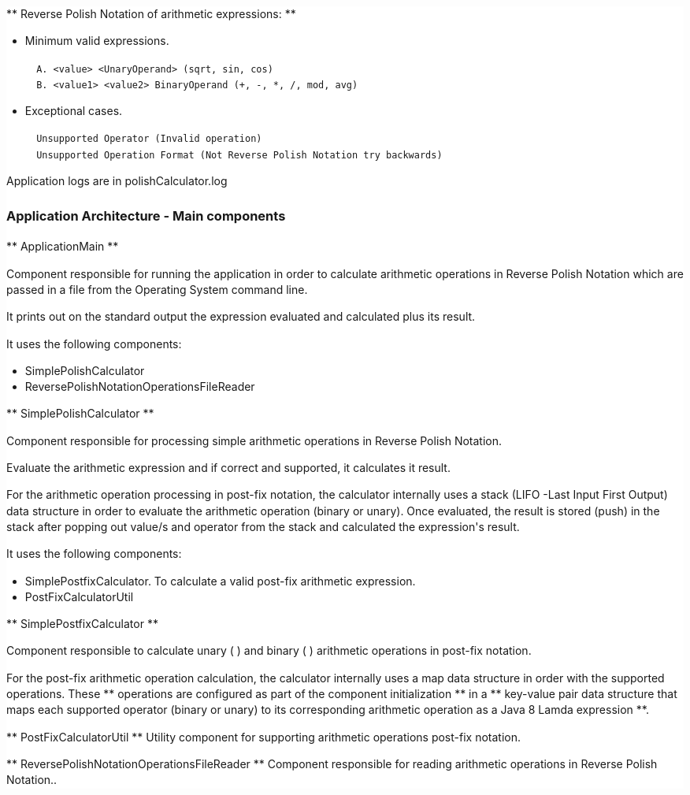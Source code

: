 ** Reverse Polish Notation of arithmetic expressions: **

- Minimum valid expressions.


  ```
 	A. <value> <UnaryOperand> (sqrt, sin, cos)
 	B. <value1> <value2> BinaryOperand (+, -, *, /, mod, avg)
  ```

- Exceptional cases.

 
  ```
	Unsupported Operator (Invalid operation)
	Unsupported Operation Format (Not Reverse Polish Notation try backwards)
  ```

Application logs are in polishCalculator.log


### Application Architecture - Main components

** ApplicationMain **

Component responsible for running the application in order to calculate arithmetic operations in Reverse Polish Notation which are passed in a file from the Operating System command line.

It prints out on the standard output the expression evaluated and calculated plus its result.

It uses the following components:
- SimplePolishCalculator
- ReversePolishNotationOperationsFileReader 


** SimplePolishCalculator **

Component responsible for processing simple arithmetic operations in Reverse Polish Notation.

Evaluate the arithmetic expression and if correct and supported, it calculates it result.

For the arithmetic operation processing in post-fix notation, the calculator internally uses a stack (LIFO -Last Input First Output) data structure in order to evaluate the arithmetic operation (binary or unary). Once evaluated, the result is stored (push) in the stack after popping out value/s and operator from the stack and calculated the expression's result.

It uses the following components:

- SimplePostfixCalculator. To calculate a valid post-fix arithmetic expression.
- PostFixCalculatorUtil


** SimplePostfixCalculator **

Component responsible to calculate unary (<value> <operator>) and binary (<value1> <value2> <operator>) arithmetic operations in post-fix notation.

For the post-fix arithmetic operation calculation, the calculator internally uses a map data structure in order with the supported operations. These ** operations are configured as part of the component initialization ** in a ** key-value pair data structure that maps each supported operator (binary or unary) to its corresponding arithmetic operation as a Java 8 Lamda expression **.


** PostFixCalculatorUtil **
Utility component for supporting arithmetic operations post-fix notation.


** ReversePolishNotationOperationsFileReader **
Component responsible for reading arithmetic operations in Reverse Polish Notation..

